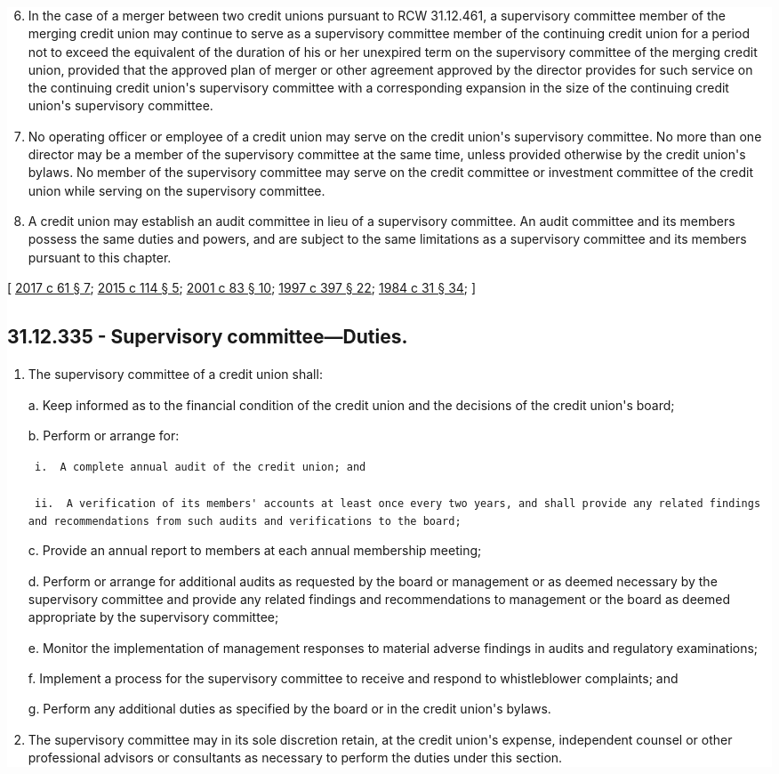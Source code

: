 6. In the case of a merger between two credit unions pursuant to RCW 31.12.461, a supervisory committee member of the merging credit union may continue to serve as a supervisory committee member of the continuing credit union for a period not to exceed the equivalent of the duration of his or her unexpired term on the supervisory committee of the merging credit union, provided that the approved plan of merger or other agreement approved by the director provides for such service on the continuing credit union's supervisory committee with a corresponding expansion in the size of the continuing credit union's supervisory committee.

7. No operating officer or employee of a credit union may serve on the credit union's supervisory committee. No more than one director may be a member of the supervisory committee at the same time, unless provided otherwise by the credit union's bylaws. No member of the supervisory committee may serve on the credit committee or investment committee of the credit union while serving on the supervisory committee.

8. A credit union may establish an audit committee in lieu of a supervisory committee. An audit committee and its members possess the same duties and powers, and are subject to the same limitations as a supervisory committee and its members pursuant to this chapter.

\[ [2017 c 61 § 7](http://lawfilesext.leg.wa.gov/biennium/2017-18/Pdf/Bills/Session%20Laws/Senate/5144.SL.pdf?cite=2017%20c%2061%20§%207); [2015 c 114 § 5](http://lawfilesext.leg.wa.gov/biennium/2015-16/Pdf/Bills/Session%20Laws/Senate/5300.SL.pdf?cite=2015%20c%20114%20§%205); [2001 c 83 § 10](http://lawfilesext.leg.wa.gov/biennium/2001-02/Pdf/Bills/Session%20Laws/House/1366.SL.pdf?cite=2001%20c%2083%20§%2010); [1997 c 397 § 22](http://lawfilesext.leg.wa.gov/biennium/1997-98/Pdf/Bills/Session%20Laws/Senate/5563-S.SL.pdf?cite=1997%20c%20397%20§%2022); [1984 c 31 § 34](http://leg.wa.gov/CodeReviser/documents/sessionlaw/1984c31.pdf?cite=1984%20c%2031%20§%2034); \]

## 31.12.335 - Supervisory committee—Duties.
1. The supervisory committee of a credit union shall:

    a.  Keep informed as to the financial condition of the credit union and the decisions of the credit union's board;

    b.  Perform or arrange for:

        i.  A complete annual audit of the credit union; and

        ii.  A verification of its members' accounts at least once every two years, and shall provide any related findings and recommendations from such audits and verifications to the board;

    c.  Provide an annual report to members at each annual membership meeting;

    d.  Perform or arrange for additional audits as requested by the board or management or as deemed necessary by the supervisory committee and provide any related findings and recommendations to management or the board as deemed appropriate by the supervisory committee;

    e.  Monitor the implementation of management responses to material adverse findings in audits and regulatory examinations;

    f.  Implement a process for the supervisory committee to receive and respond to whistleblower complaints; and

    g.  Perform any additional duties as specified by the board or in the credit union's bylaws.

2. The supervisory committee may in its sole discretion retain, at the credit union's expense, independent counsel or other professional advisors or consultants as necessary to perform the duties under this section.
